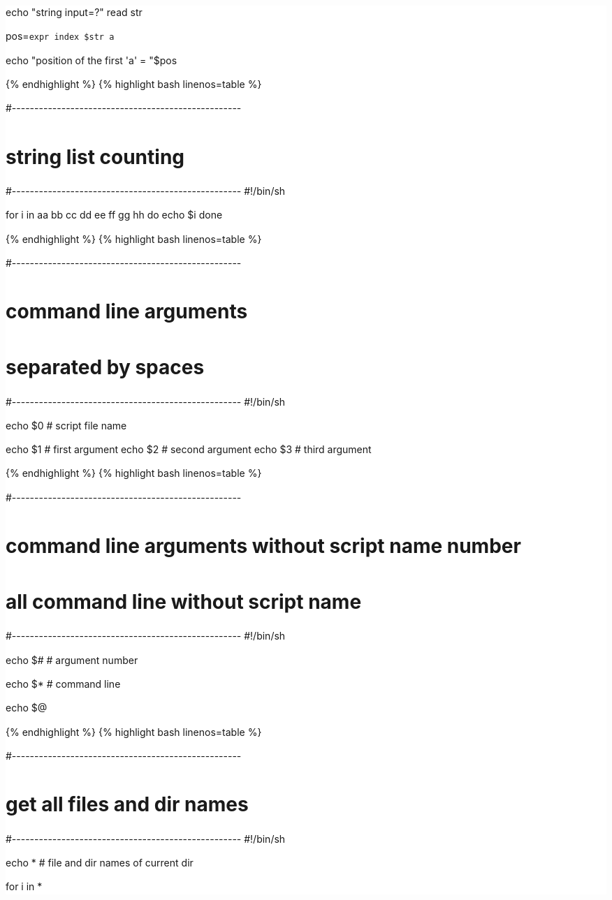 echo "string input=?"
read str

pos=`expr index $str a`

echo "position of the first 'a' = "$pos

{% endhighlight %}
{% highlight bash linenos=table %}

#---------------------------------------------------
# string list counting
#---------------------------------------------------
#!/bin/sh

for i in aa bb cc dd ee ff gg hh
do
  echo $i
done

{% endhighlight %}
{% highlight bash linenos=table %}

#---------------------------------------------------
# command line arguments
# separated by spaces
#---------------------------------------------------
#!/bin/sh

echo $0  # script file name

echo $1  # first argument
echo $2  # second argument
echo $3  # third argument

{% endhighlight %}
{% highlight bash linenos=table %}

#---------------------------------------------------
# command line arguments without script name number
# all command line without script name
#---------------------------------------------------
#!/bin/sh

echo $#  # argument number

echo $*  # command line

echo $@


{% endhighlight %}
{% highlight bash linenos=table %}

#---------------------------------------------------
# get all files and dir names
#---------------------------------------------------
#!/bin/sh

echo *  # file and dir names of current dir

for i in *